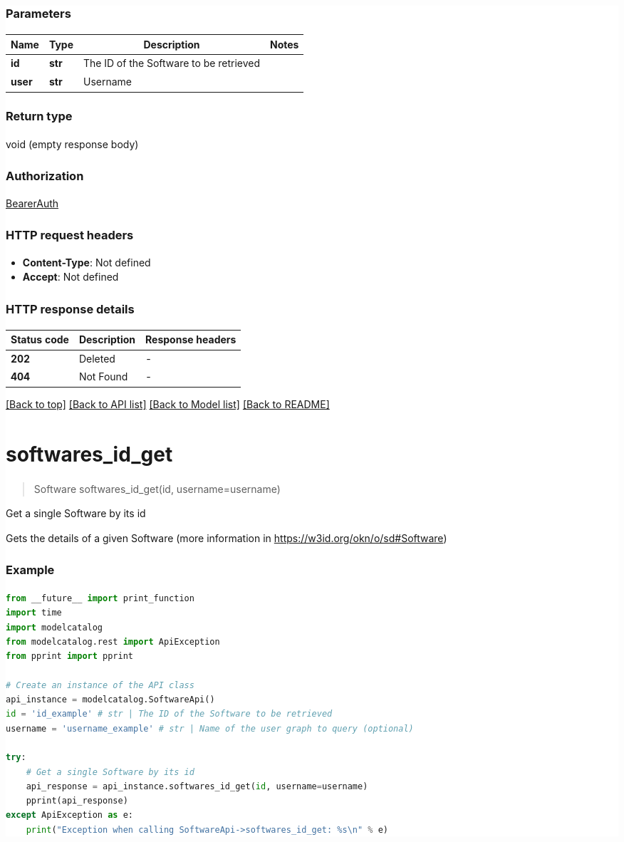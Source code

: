 ### Parameters

Name | Type | Description  | Notes
------------- | ------------- | ------------- | -------------
 **id** | **str**| The ID of the Software to be retrieved | 
 **user** | **str**| Username | 

### Return type

void (empty response body)

### Authorization

[BearerAuth](../#BearerAuth)

### HTTP request headers

 - **Content-Type**: Not defined
 - **Accept**: Not defined

### HTTP response details
| Status code | Description | Response headers |
|-------------|-------------|------------------|
**202** | Deleted |  -  |
**404** | Not Found |  -  |

[[Back to top]](#) [[Back to API list]](../#documentation-for-api-endpoints) [[Back to Model list]](../#documentation-for-models) [[Back to README]](../)

# **softwares_id_get**
> Software softwares_id_get(id, username=username)

Get a single Software by its id

Gets the details of a given Software (more information in https://w3id.org/okn/o/sd#Software)

### Example

```python
from __future__ import print_function
import time
import modelcatalog
from modelcatalog.rest import ApiException
from pprint import pprint

# Create an instance of the API class
api_instance = modelcatalog.SoftwareApi()
id = 'id_example' # str | The ID of the Software to be retrieved
username = 'username_example' # str | Name of the user graph to query (optional)

try:
    # Get a single Software by its id
    api_response = api_instance.softwares_id_get(id, username=username)
    pprint(api_response)
except ApiException as e:
    print("Exception when calling SoftwareApi->softwares_id_get: %s\n" % e)
```
